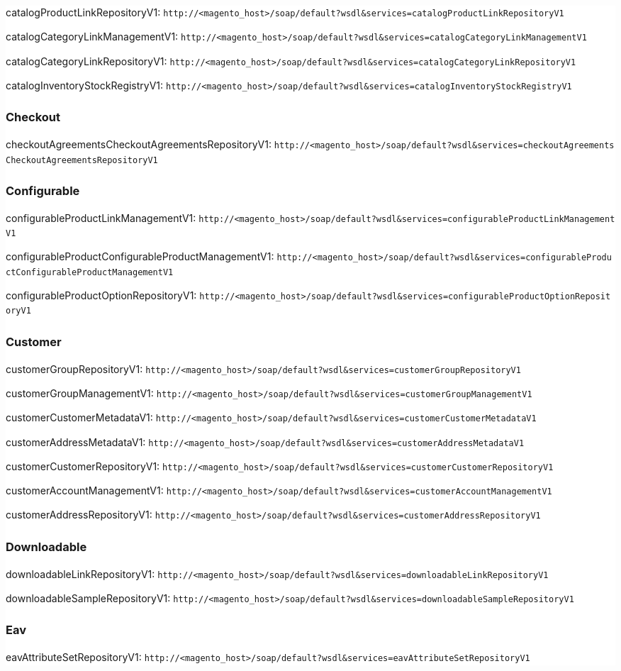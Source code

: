 catalogProductLinkRepositoryV1: `http://<magento_host>/soap/default?wsdl&services=catalogProductLinkRepositoryV1`

catalogCategoryLinkManagementV1: `http://<magento_host>/soap/default?wsdl&services=catalogCategoryLinkManagementV1`

catalogCategoryLinkRepositoryV1: `http://<magento_host>/soap/default?wsdl&services=catalogCategoryLinkRepositoryV1`

catalogInventoryStockRegistryV1: `http://<magento_host>/soap/default?wsdl&services=catalogInventoryStockRegistryV1`

### Checkout
checkoutAgreementsCheckoutAgreementsRepositoryV1: `http://<magento_host>/soap/default?wsdl&services=checkoutAgreementsCheckoutAgreementsRepositoryV1`

### Configurable
configurableProductLinkManagementV1: `http://<magento_host>/soap/default?wsdl&services=configurableProductLinkManagementV1`

configurableProductConfigurableProductManagementV1: `http://<magento_host>/soap/default?wsdl&services=configurableProductConfigurableProductManagementV1`

configurableProductOptionRepositoryV1: `http://<magento_host>/soap/default?wsdl&services=configurableProductOptionRepositoryV1`

### Customer
customerGroupRepositoryV1: `http://<magento_host>/soap/default?wsdl&services=customerGroupRepositoryV1`

customerGroupManagementV1: `http://<magento_host>/soap/default?wsdl&services=customerGroupManagementV1`

customerCustomerMetadataV1: `http://<magento_host>/soap/default?wsdl&services=customerCustomerMetadataV1`

customerAddressMetadataV1: `http://<magento_host>/soap/default?wsdl&services=customerAddressMetadataV1`

customerCustomerRepositoryV1: `http://<magento_host>/soap/default?wsdl&services=customerCustomerRepositoryV1`

customerAccountManagementV1: `http://<magento_host>/soap/default?wsdl&services=customerAccountManagementV1`

customerAddressRepositoryV1: `http://<magento_host>/soap/default?wsdl&services=customerAddressRepositoryV1`

### Downloadable
downloadableLinkRepositoryV1: `http://<magento_host>/soap/default?wsdl&services=downloadableLinkRepositoryV1`

downloadableSampleRepositoryV1: `http://<magento_host>/soap/default?wsdl&services=downloadableSampleRepositoryV1`

### Eav
eavAttributeSetRepositoryV1: `http://<magento_host>/soap/default?wsdl&services=eavAttributeSetRepositoryV1`
